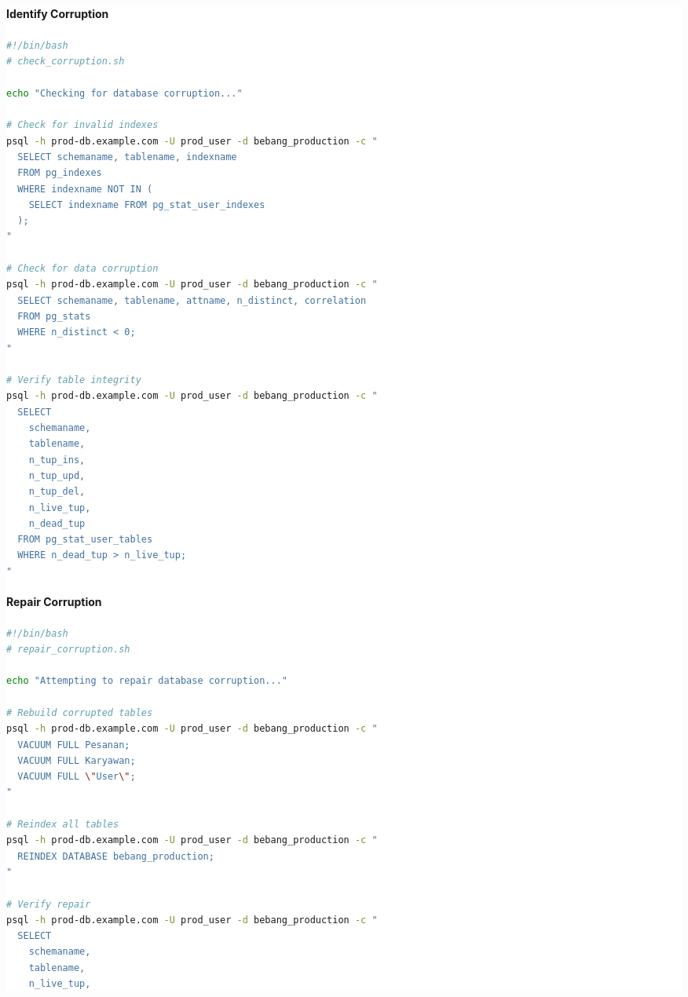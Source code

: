 #### Identify Corruption

```bash
#!/bin/bash
# check_corruption.sh

echo "Checking for database corruption..."

# Check for invalid indexes
psql -h prod-db.example.com -U prod_user -d bebang_production -c "
  SELECT schemaname, tablename, indexname 
  FROM pg_indexes 
  WHERE indexname NOT IN (
    SELECT indexname FROM pg_stat_user_indexes
  );
"

# Check for data corruption
psql -h prod-db.example.com -U prod_user -d bebang_production -c "
  SELECT schemaname, tablename, attname, n_distinct, correlation 
  FROM pg_stats 
  WHERE n_distinct < 0;
"

# Verify table integrity
psql -h prod-db.example.com -U prod_user -d bebang_production -c "
  SELECT 
    schemaname,
    tablename,
    n_tup_ins,
    n_tup_upd,
    n_tup_del,
    n_live_tup,
    n_dead_tup
  FROM pg_stat_user_tables
  WHERE n_dead_tup > n_live_tup;
"
```

#### Repair Corruption

```bash
#!/bin/bash
# repair_corruption.sh

echo "Attempting to repair database corruption..."

# Rebuild corrupted tables
psql -h prod-db.example.com -U prod_user -d bebang_production -c "
  VACUUM FULL Pesanan;
  VACUUM FULL Karyawan;
  VACUUM FULL \"User\";
"

# Reindex all tables
psql -h prod-db.example.com -U prod_user -d bebang_production -c "
  REINDEX DATABASE bebang_production;
"

# Verify repair
psql -h prod-db.example.com -U prod_user -d bebang_production -c "
  SELECT 
    schemaname,
    tablename,
    n_live_tup,
```
